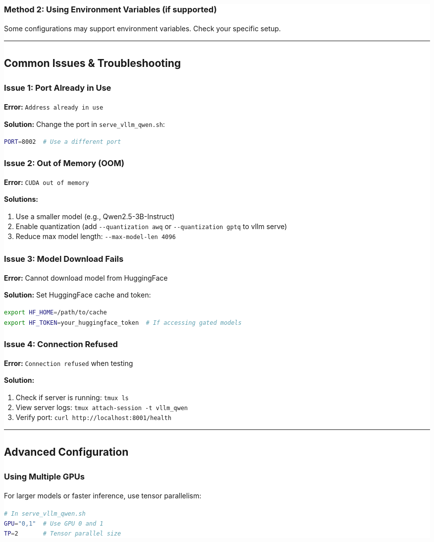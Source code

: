 ### Method 2: Using Environment Variables (if supported)

Some configurations may support environment variables. Check your specific setup.

---

## Common Issues & Troubleshooting

### Issue 1: Port Already in Use
**Error:** `Address already in use`

**Solution:** Change the port in `serve_vllm_qwen.sh`:
```bash
PORT=8002  # Use a different port
```

### Issue 2: Out of Memory (OOM)
**Error:** `CUDA out of memory`

**Solutions:**
1. Use a smaller model (e.g., Qwen2.5-3B-Instruct)
2. Enable quantization (add `--quantization awq` or `--quantization gptq` to vllm serve)
3. Reduce max model length: `--max-model-len 4096`

### Issue 3: Model Download Fails
**Error:** Cannot download model from HuggingFace

**Solution:** Set HuggingFace cache and token:
```bash
export HF_HOME=/path/to/cache
export HF_TOKEN=your_huggingface_token  # If accessing gated models
```

### Issue 4: Connection Refused
**Error:** `Connection refused` when testing

**Solution:**
1. Check if server is running: `tmux ls`
2. View server logs: `tmux attach-session -t vllm_qwen`
3. Verify port: `curl http://localhost:8001/health`

---

## Advanced Configuration

### Using Multiple GPUs

For larger models or faster inference, use tensor parallelism:

```bash
# In serve_vllm_qwen.sh
GPU="0,1"  # Use GPU 0 and 1
TP=2       # Tensor parallel size
```
